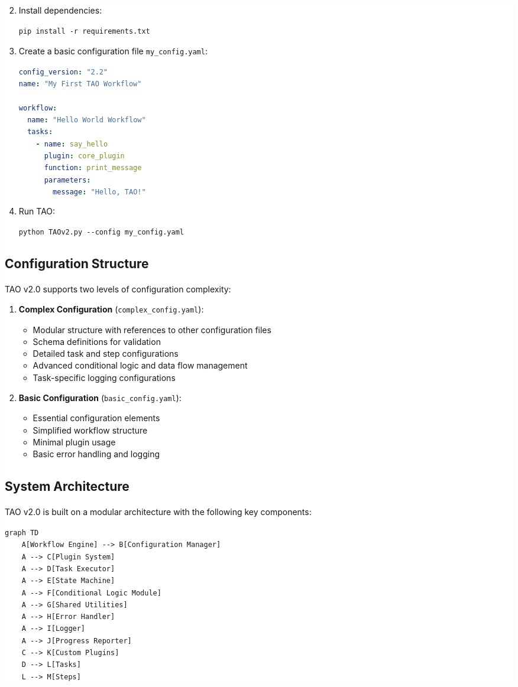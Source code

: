 2. Install dependencies:
   ```
   pip install -r requirements.txt
   ```

3. Create a basic configuration file `my_config.yaml`:
   ```yaml
   config_version: "2.2"
   name: "My First TAO Workflow"
   
   workflow:
     name: "Hello World Workflow"
     tasks:
       - name: say_hello
         plugin: core_plugin
         function: print_message
         parameters:
           message: "Hello, TAO!"
   ```

4. Run TAO:
   ```
   python TAOv2.py --config my_config.yaml
   ```

## Configuration Structure

TAO v2.0 supports two levels of configuration complexity:

1. **Complex Configuration** (`complex_config.yaml`):
   - Modular structure with references to other configuration files
   - Schema definitions for validation
   - Detailed task and step configurations
   - Advanced conditional logic and data flow management
   - Task-specific logging configurations

2. **Basic Configuration** (`basic_config.yaml`):
   - Essential configuration elements
   - Simplified workflow structure
   - Minimal plugin usage
   - Basic error handling and logging

## System Architecture

TAO v2.0 is built on a modular architecture with the following key components:

```mermaid
graph TD
    A[Workflow Engine] --> B[Configuration Manager]
    A --> C[Plugin System]
    A --> D[Task Executor]
    A --> E[State Machine]
    A --> F[Conditional Logic Module]
    A --> G[Shared Utilities]
    A --> H[Error Handler]
    A --> I[Logger]
    A --> J[Progress Reporter]
    C --> K[Custom Plugins]
    D --> L[Tasks]
    L --> M[Steps]
```
